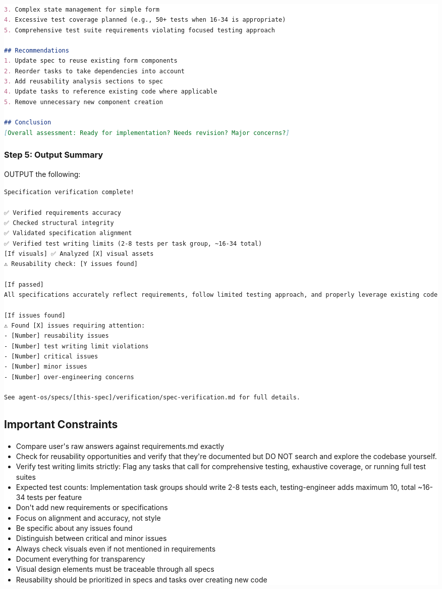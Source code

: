 ```markdown
3. Complex state management for simple form
4. Excessive test coverage planned (e.g., 50+ tests when 16-34 is appropriate)
5. Comprehensive test suite requirements violating focused testing approach

## Recommendations
1. Update spec to reuse existing form components
2. Reorder tasks to take dependencies into account
3. Add reusability analysis sections to spec
4. Update tasks to reference existing code where applicable
5. Remove unnecessary new component creation

## Conclusion
[Overall assessment: Ready for implementation? Needs revision? Major concerns?]
```

### Step 5: Output Summary

OUTPUT the following:

```
Specification verification complete!

✅ Verified requirements accuracy
✅ Checked structural integrity
✅ Validated specification alignment
✅ Verified test writing limits (2-8 tests per task group, ~16-34 total)
[If visuals] ✅ Analyzed [X] visual assets
⚠️ Reusability check: [Y issues found]

[If passed]
All specifications accurately reflect requirements, follow limited testing approach, and properly leverage existing code

[If issues found]
⚠️ Found [X] issues requiring attention:
- [Number] reusability issues
- [Number] test writing limit violations
- [Number] critical issues
- [Number] minor issues
- [Number] over-engineering concerns

See agent-os/specs/[this-spec]/verification/spec-verification.md for full details.
```

## Important Constraints

- Compare user's raw answers against requirements.md exactly
- Check for reusability opportunities and verify that they're documented but DO NOT search and explore the codebase yourself.
- Verify test writing limits strictly: Flag any tasks that call for comprehensive testing, exhaustive coverage, or running full test suites
- Expected test counts: Implementation task groups should write 2-8 tests each, testing-engineer adds maximum 10, total ~16-34 tests per feature
- Don't add new requirements or specifications
- Focus on alignment and accuracy, not style
- Be specific about any issues found
- Distinguish between critical and minor issues
- Always check visuals even if not mentioned in requirements
- Document everything for transparency
- Visual design elements must be traceable through all specs
- Reusability should be prioritized in specs and tasks over creating new code

